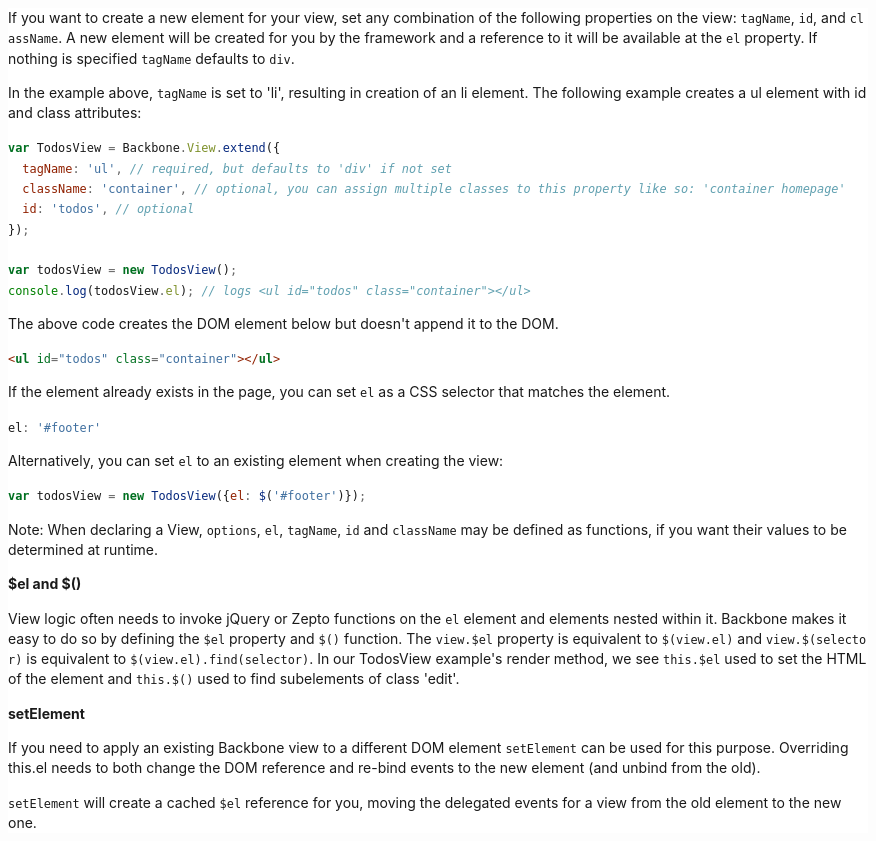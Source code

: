If you want to create a new element for your view, set any combination of the following properties on the view: `tagName`, `id`, and `className`. A new element will be created for you by the framework and a reference to it will be available at the `el` property. If nothing is specified `tagName` defaults to `div`.

In the example above, `tagName` is set to 'li', resulting in creation of an li element. The following example creates a ul element with id and class attributes:

```javascript
var TodosView = Backbone.View.extend({
  tagName: 'ul', // required, but defaults to 'div' if not set
  className: 'container', // optional, you can assign multiple classes to this property like so: 'container homepage'
  id: 'todos', // optional
});

var todosView = new TodosView();
console.log(todosView.el); // logs <ul id="todos" class="container"></ul>
```

The above code creates the DOM element below but doesn't append it to the DOM.

```html
<ul id="todos" class="container"></ul>
```

If the element already exists in the page, you can set `el` as a CSS selector that matches the element.

```javascript
el: '#footer'
```

Alternatively, you can set `el` to an existing element when creating the view:

```javascript
var todosView = new TodosView({el: $('#footer')});
```

Note: When declaring a View, `options`, `el`, `tagName`, `id` and `className` may be defined as functions, if you want their values to be determined at runtime.

**$el and $()**

View logic often needs to invoke jQuery or Zepto functions on the `el` element and elements nested within it. Backbone makes it easy to do so by defining the `$el` property and `$()` function. The `view.$el` property is equivalent to `$(view.el)` and `view.$(selector)` is equivalent to `$(view.el).find(selector)`. In our TodosView example's render method, we see `this.$el` used to set the HTML of the element and `this.$()` used to find subelements of class 'edit'.

**setElement**

If you need to apply an existing Backbone view to a different DOM element `setElement` can be used for this purpose. Overriding this.el needs to both change the DOM reference and re-bind events to the new element (and unbind from the old). 

`setElement` will create a cached `$el` reference for you, moving the delegated events for a view from the old element to the new one.
